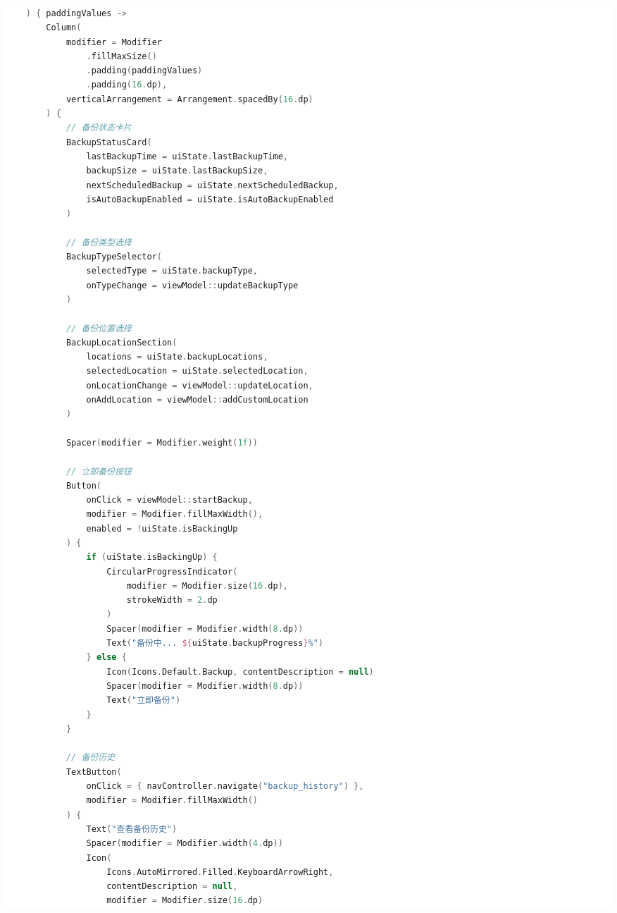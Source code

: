 ```kotlin
    ) { paddingValues ->
        Column(
            modifier = Modifier
                .fillMaxSize()
                .padding(paddingValues)
                .padding(16.dp),
            verticalArrangement = Arrangement.spacedBy(16.dp)
        ) {
            // 备份状态卡片
            BackupStatusCard(
                lastBackupTime = uiState.lastBackupTime,
                backupSize = uiState.lastBackupSize,
                nextScheduledBackup = uiState.nextScheduledBackup,
                isAutoBackupEnabled = uiState.isAutoBackupEnabled
            )
            
            // 备份类型选择
            BackupTypeSelector(
                selectedType = uiState.backupType,
                onTypeChange = viewModel::updateBackupType
            )
            
            // 备份位置选择
            BackupLocationSection(
                locations = uiState.backupLocations,
                selectedLocation = uiState.selectedLocation,
                onLocationChange = viewModel::updateLocation,
                onAddLocation = viewModel::addCustomLocation
            )
            
            Spacer(modifier = Modifier.weight(1f))
            
            // 立即备份按钮
            Button(
                onClick = viewModel::startBackup,
                modifier = Modifier.fillMaxWidth(),
                enabled = !uiState.isBackingUp
            ) {
                if (uiState.isBackingUp) {
                    CircularProgressIndicator(
                        modifier = Modifier.size(16.dp),
                        strokeWidth = 2.dp
                    )
                    Spacer(modifier = Modifier.width(8.dp))
                    Text("备份中... ${uiState.backupProgress}%")
                } else {
                    Icon(Icons.Default.Backup, contentDescription = null)
                    Spacer(modifier = Modifier.width(8.dp))
                    Text("立即备份")
                }
            }
            
            // 备份历史
            TextButton(
                onClick = { navController.navigate("backup_history") },
                modifier = Modifier.fillMaxWidth()
            ) {
                Text("查看备份历史")
                Spacer(modifier = Modifier.width(4.dp))
                Icon(
                    Icons.AutoMirrored.Filled.KeyboardArrowRight,
                    contentDescription = null,
                    modifier = Modifier.size(16.dp)
```